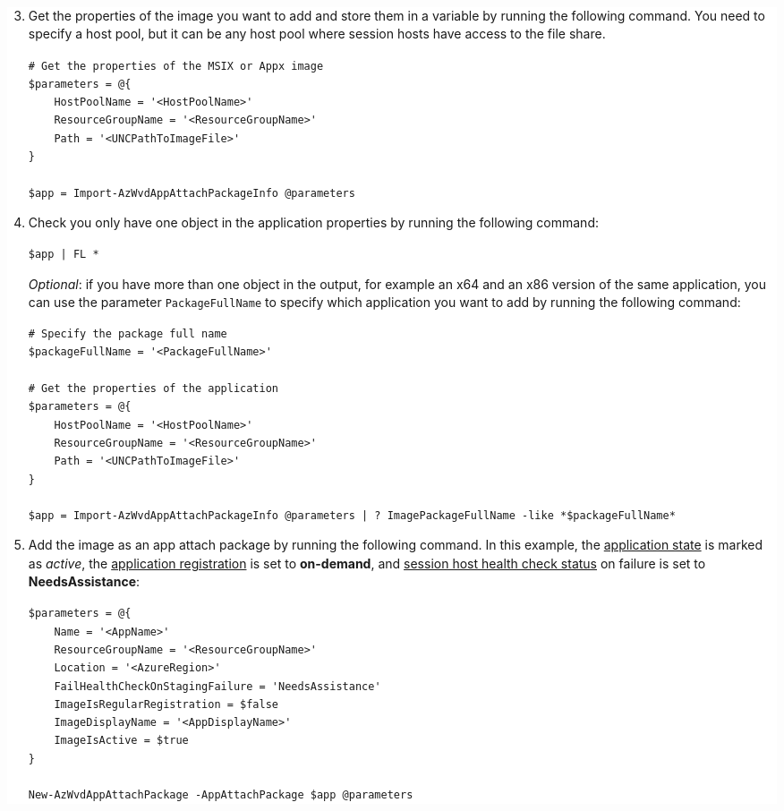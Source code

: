 3. Get the properties of the image you want to add and store them in a variable by running the following command. You need to specify a host pool, but it can be any host pool where session hosts have access to the file share.

   ```azurepowershell
   # Get the properties of the MSIX or Appx image
   $parameters = @{
       HostPoolName = '<HostPoolName>'
       ResourceGroupName = '<ResourceGroupName>'
       Path = '<UNCPathToImageFile>'
   }

   $app = Import-AzWvdAppAttachPackageInfo @parameters
   ```

4. Check you only have one object in the application properties by running the following command:

   ```azurepowershell
   $app | FL *
   ```

   *Optional*: if you have more than one object in the output, for example an x64 and an x86 version of the same application, you can use the parameter `PackageFullName` to specify which application you want to add by running the following command:

   ```azurepowershell
   # Specify the package full name
   $packageFullName = '<PackageFullName>'

   # Get the properties of the application
   $parameters = @{
       HostPoolName = '<HostPoolName>'
       ResourceGroupName = '<ResourceGroupName>'
       Path = '<UNCPathToImageFile>'
   }

   $app = Import-AzWvdAppAttachPackageInfo @parameters | ? ImagePackageFullName -like *$packageFullName*
   ```

5. Add the image as an app attach package by running the following command. In this example, the [application state](app-attach-overview.md#application-state) is marked as *active*, the [application registration](app-attach-overview.md#application-registration) is set to **on-demand**, and [session host health check status](troubleshoot-statuses-checks.md) on failure is set to **NeedsAssistance**:

   ```azurepowershell
   $parameters = @{
       Name = '<AppName>'
       ResourceGroupName = '<ResourceGroupName>'
       Location = '<AzureRegion>'
       FailHealthCheckOnStagingFailure = 'NeedsAssistance'
       ImageIsRegularRegistration = $false
       ImageDisplayName = '<AppDisplayName>'
       ImageIsActive = $true
   }

   New-AzWvdAppAttachPackage -AppAttachPackage $app @parameters
   ```
